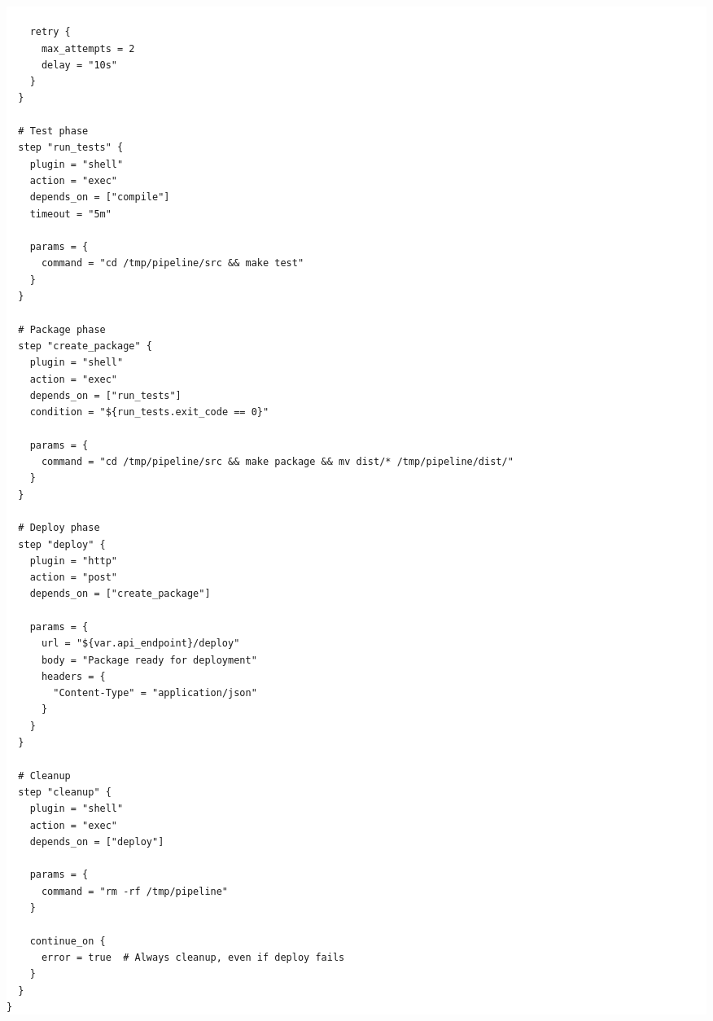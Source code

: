 ```hcl
    
    retry {
      max_attempts = 2
      delay = "10s"
    }
  }

  # Test phase
  step "run_tests" {
    plugin = "shell"
    action = "exec"
    depends_on = ["compile"]
    timeout = "5m"
    
    params = {
      command = "cd /tmp/pipeline/src && make test"
    }
  }

  # Package phase
  step "create_package" {
    plugin = "shell"
    action = "exec"
    depends_on = ["run_tests"]
    condition = "${run_tests.exit_code == 0}"
    
    params = {
      command = "cd /tmp/pipeline/src && make package && mv dist/* /tmp/pipeline/dist/"
    }
  }

  # Deploy phase
  step "deploy" {
    plugin = "http"
    action = "post"
    depends_on = ["create_package"]
    
    params = {
      url = "${var.api_endpoint}/deploy"
      body = "Package ready for deployment"
      headers = {
        "Content-Type" = "application/json"
      }
    }
  }

  # Cleanup
  step "cleanup" {
    plugin = "shell"
    action = "exec"
    depends_on = ["deploy"]
    
    params = {
      command = "rm -rf /tmp/pipeline"
    }
    
    continue_on {
      error = true  # Always cleanup, even if deploy fails
    }
  }
}
```

